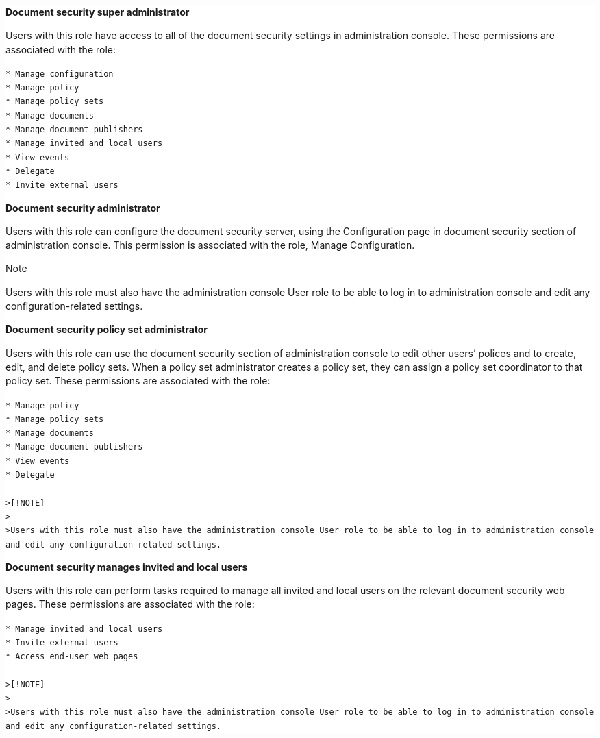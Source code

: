   **Document security super administrator**

  Users with this role have access to all of the document security settings in administration console. These permissions are associated with the role:

    * Manage configuration
    * Manage policy
    * Manage policy sets
    * Manage documents
    * Manage document publishers
    * Manage invited and local users
    * View events
    * Delegate
    * Invite external users

  **Document security administrator**

  Users with this role can configure the document security server, using the Configuration page in document security section of administration console. This permission is associated with the role, Manage Configuration.

  >[!NOTE]
  >
  >Users with this role must also have the administration console User role to be able to log in to administration console and edit any configuration-related settings.  

  **Document security policy set administrator**

  Users with this role can use the document security section of administration console to edit other users’ polices and to create, edit, and delete policy sets. When a policy set administrator creates a policy set, they can assign a policy set coordinator to that policy set. These permissions are associated with the role:

    * Manage policy
    * Manage policy sets
    * Manage documents
    * Manage document publishers
    * View events
    * Delegate

    >[!NOTE]
    >
    >Users with this role must also have the administration console User role to be able to log in to administration console and edit any configuration-related settings.  

  **Document security manages invited and local users**

  Users with this role can perform tasks required to manage all invited and local users on the relevant document security web pages. These permissions are associated with the role:

    * Manage invited and local users
    * Invite external users
    * Access end-user web pages

    >[!NOTE]
    >
    >Users with this role must also have the administration console User role to be able to log in to administration console and edit any configuration-related settings.  
